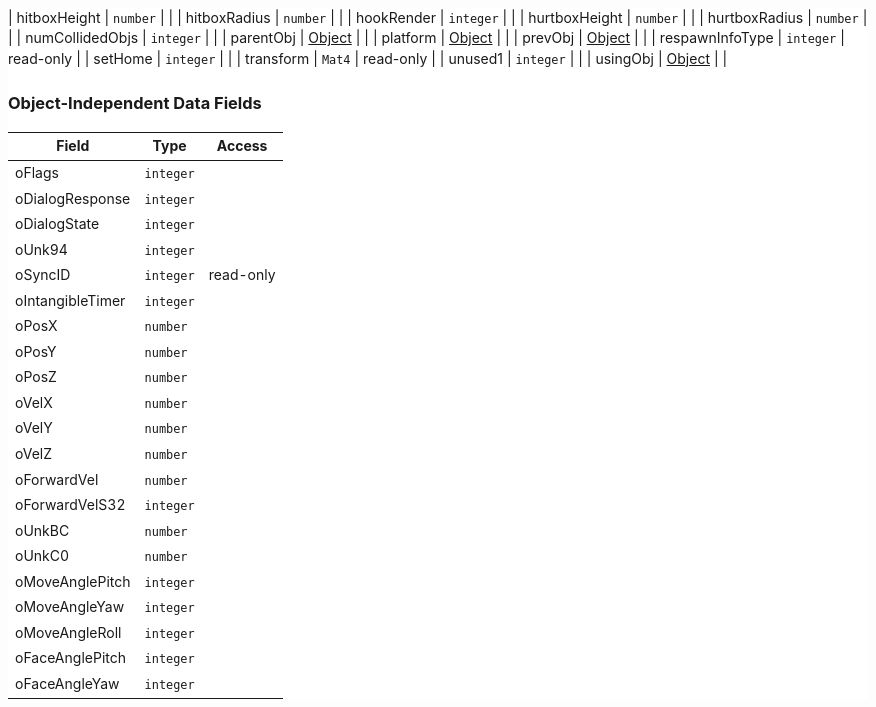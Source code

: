| hitboxHeight | `number` |  |
| hitboxRadius | `number` |  |
| hookRender | `integer` |  |
| hurtboxHeight | `number` |  |
| hurtboxRadius | `number` |  |
| numCollidedObjs | `integer` |  |
| parentObj | [Object](structs.md#Object) |  |
| platform | [Object](structs.md#Object) |  |
| prevObj | [Object](structs.md#Object) |  |
| respawnInfoType | `integer` | read-only |
| setHome | `integer` |  |
| transform | `Mat4` | read-only |
| unused1 | `integer` |  |
| usingObj | [Object](structs.md#Object) |  |

### Object-Independent Data Fields
| Field | Type | Access |
| ----- | ---- | ------ |
| oFlags | `integer` |  |
| oDialogResponse | `integer` |  |
| oDialogState | `integer` |  |
| oUnk94 | `integer` |  |
| oSyncID | `integer` | read-only |
| oIntangibleTimer | `integer` |  |
| oPosX | `number` |  |
| oPosY | `number` |  |
| oPosZ | `number` |  |
| oVelX | `number` |  |
| oVelY | `number` |  |
| oVelZ | `number` |  |
| oForwardVel | `number` |  |
| oForwardVelS32 | `integer` |  |
| oUnkBC | `number` |  |
| oUnkC0 | `number` |  |
| oMoveAnglePitch | `integer` |  |
| oMoveAngleYaw | `integer` |  |
| oMoveAngleRoll | `integer` |  |
| oFaceAnglePitch | `integer` |  |
| oFaceAngleYaw | `integer` |  |